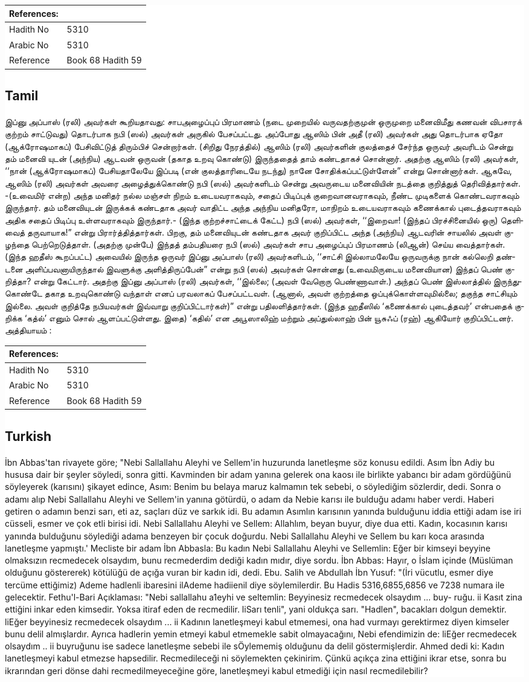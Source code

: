 <div style={{backgroundColor:'#f8f9fa',padding:20, marginBottom: 10}}><table> <thead> <tr> <th>References:</th> <th></th> </tr> </thead> <tbody><tr><td>Hadith No</td><td>5310</td></tr><tr><td>Arabic No</td><td>5310</td></tr><tr><td>Reference</td><td>Book 68 Hadith 59</td></tr></tbody></table></div>

## Tamil


<div dir="ltr" lang="ta" style={{fontSize:'larger',backgroundColor:'#f8f9fa',padding:20}}>
இப்னு அப்பாஸ் (ரலி) அவர்கள் கூறியதாவது: சாபஅழைப்புப் பிரமாணம் (நடை முறையில் வருவதற்குமுன் ஒருமுறை மனைவிமீது கணவன் விபசாரக் குற்றம் சாட்டுவது) தொடர்பாக நபி (ஸல்) அவர்கள் அருகில் பேசப்பட்டது. அப்போது ஆஸிம் பின் அதீ (ரலி) அவர்கள் அது தொடர்பாக ஏதோ (ஆக்ரோஷமாகப்) பேசிவிட்டுத் திரும்பிச் சென்றார்கள். (சிறிது நேரத்தில்) ஆஸிம் (ரலி) அவர்களின் குலத்தைச் சேர்ந்த ஒருவர் அவரிடம் சென்று தம் மனைவி யுடன் (அந்நிய) ஆடவன் ஒருவன் (தகாத உறவு கொண்டு) இருந்ததைத் தாம் கண்டதாகச் சொன்னார். அதற்கு ஆஸிம் (ரலி) அவர்கள், ‘‘நான் (ஆக்ரோஷமாகப்) பேசியதாலேயே இப்படி (என் குலத்தாரிடையே நடந்து) நானே சோதிக்கப்பட்டுள்ளேன்” என்று சொன்னார்கள். ஆகவே, ஆஸிம் (ரலி) அவர்கள் அவரை அழைத்துக்கொண்டு நபி (ஸல்) அவர்களிடம் சென்று அவருடைய மனைவியின் நடத்தை குறித்துத் தெரிவித்தார்கள். -(உவைமிர் என்ற) அந்த மனிதர் நல்ல மஞ்சள் நிறம் உடையவராகவும், சதைப் பிடிப்புக் குறைவானவராகவும், நீண்ட முடிகளைக் கொண்டவராகவும் இருந்தார். தம் மனைவியுடன் இருக்கக் கண்டதாக அவர் வாதிட்ட அந்த அந்நிய மனிதரோ, மாநிறம் உடையவராகவும் கணைக்கால் புடைத்தவராகவும் அதிக சதைப் பிடிப்பு உள்ளவராகவும் இருந்தார்.- (இந்த குற்றச்சாட்டைக் கேட்ட) நபி (ஸல்) அவர்கள், ‘‘இறைவா! (இந்தப் பிரச்சினையில் ஒரு) தெளிவைத் தருவாயாக!” என்று பிரார்த்தித்தார்கள். பிறகு, தம் மனைவியுடன் கண்டதாக அவர் குறிப்பிட்ட அந்த (அந்நிய) ஆடவரின் சாயலில் அவள் குழந்தை பெற்றெடுத்தாள். (அதற்கு முன்பே) இந்தத் தம்பதியரை நபி (ஸல்) அவர்கள் சாப அழைப்புப் பிரமாணம் (லிஆன்) செய்ய வைத்தார்கள். (இந்த ஹதீஸ் கூறப்பட்ட) அவையில் இருந்த ஒருவர் இப்னு அப்பாஸ் (ரலி) அவர்களிடம், ‘‘சாட்சி இல்லாமலேயே ஒருவருக்கு நான் கல்லெறி தண்டனை அளிப்பவனாயிருந்தால் இவளுக்கு அளித்திருப்பேன்” என்று நபி (ஸல்) அவர்கள் சொன்னது (உவைமிருடைய மனைவியான) இந்தப் பெண் குறித்தா? என்று கேட்டார். அதற்கு இப்னு அப்பாஸ் (ரலி) அவர்கள், ‘‘இல்லை; (அவள் வேறொரு பெண்ணாவாள்.) அந்தப் பெண் இஸ்லாத்தில் இருந்துகொண்டே தகாத உறவுகொண்டு வந்தாள் எனப் பரவலாகப் பேசப்பட்டவள். (ஆனால், அவள் குற்றத்தை ஒப்புக்கொள்ளவுமில்லை; தகுந்த சாட்சியும் இல்லை. அவள் குறித்தே நபியவர்கள் இவ்வாறு குறிப்பிட்டார்கள்)” என்று பதிலளித்தார்கள். (இந்த ஹதீஸில் ‘கணைக்கால் புடைத்தவர்’ என்பதைக் குறிக்க ‘கத்ல்’ எனும் சொல் ஆளப்பட்டுள்ளது. இதை) ‘கதில்’ என அபூஸாலிஹ் மற்றும் அப்துல்லாஹ் பின் யூசுஃப் (ரஹ்) ஆகியோர் குறிப்பிட்டனர். அத்தியாயம் :
</div>
<div style={{backgroundColor:'#f8f9fa',padding:20, marginBottom: 10}}><table> <thead> <tr> <th>References:</th> <th></th> </tr> </thead> <tbody><tr><td>Hadith No</td><td>5310</td></tr><tr><td>Arabic No</td><td>5310</td></tr><tr><td>Reference</td><td>Book 68 Hadith 59</td></tr></tbody></table></div>

## Turkish


<div dir="ltr" lang="tr" style={{fontSize:'larger',backgroundColor:'#f8f9fa',padding:20}}>
İbn Abbas'tan rivayete göre; "Nebi Sallallahu Aleyhi ve Sellem'in huzurunda lanetleşme söz konusu edildi. Asım İbn Adiy bu hususa dair bir şeyler söyledi, sonra gitti. Kavminden bir adam yanına gelerek ona kaosı ile birlikte yabancı bir adam gördüğünü söyleyerek (karısını) şikayet edince, Asım: Benim bu belaya maruz kalmamın tek sebebi, o söylediğim sözlerdir, dedi. Sonra o adamı alıp Nebi Sallallahu Aleyhi ve Sellem'in yanına götürdü, o adam da Nebie karısı ile bulduğu adamı haber verdi. Haberi getiren o adamın benzi sarı, eti az, saçları düz ve sarkık idi. Bu adamın Asımlın karısının yanında bulduğunu iddia ettiği adam ise iri cüsseli, esmer ve çok etli birisi idi. Nebi Sallallahu Aleyhi ve Sellem: Allahlım, beyan buyur, diye dua etti. Kadın, kocasının karısı yanında bulduğunu söylediği adama benzeyen bir çocuk doğurdu. Nebi Sallallahu Aleyhi ve Sellem bu karı koca arasında lanetleşme yapmıştı.' Mecliste bir adam İbn Abbasla: Bu kadın Nebi Sallallahu Aleyhi ve Sellemlin: Eğer bir kimseyi beyyine olmaksızın recmedecek olsaydım, bunu recmederdim dediği kadın mıdır, diye sordu. İbn Abbas: Hayır, o İslam içinde (Müslüman olduğunu göstererek) kötülüğü de açığa vuran bir kadın idi, dedi. Ebu. Salih ve Abdullah İbn Yusuf: "(İri vücutlu, esmer diye tercüme ettiğimiz) Ademe hadlenli ibaresini ilAdeme hadiienil diye söylemilerdir. Bu Hadis 5316,6855,6856 ve 7238 numara ile gelecektir. Fethu'l-Bari Açıklaması: "Nebi sallallahu a1eyhi ve seltemlin: Beyyinesiz recmedecek olsaydım ... buy- ruğu. ii Kasıt zina ettiğini inkar eden kimsedir. Yoksa itiraf eden de recmedilir. liSarı tenli", yani oldukça sarı. "Hadlen", bacakları dolgun demektir. liEğer beyyinesiz recmedecek olsaydım ... ii Kadının lanetleşmeyi kabul etmemesi, ona had vurmayı gerektirmez diyen kimseler bunu delil almışlardır. Ayrıca hadlerin yemin etmeyi kabul etmemekle sabit olmayacağını, Nebi efendimizin de: liEğer recmedecek olsaydım .. ii buyruğunu ise sadece lanetleşme sebebi ile sÖylememiş olduğunu da delil göstermişlerdir. Ahmed dedi ki: Kadın lanetleşmeyi kabul etmezse hapsedilir. Recmedileceği ni söylemekten çekinirim. Çünkü açıkça zina ettiğini ikrar etse, sonra bu ikrarından geri dönse dahi recmedilmeyeceğine göre, lanetleşmeyi kabul etmediği için nasıl recmedilebilir?
</div>